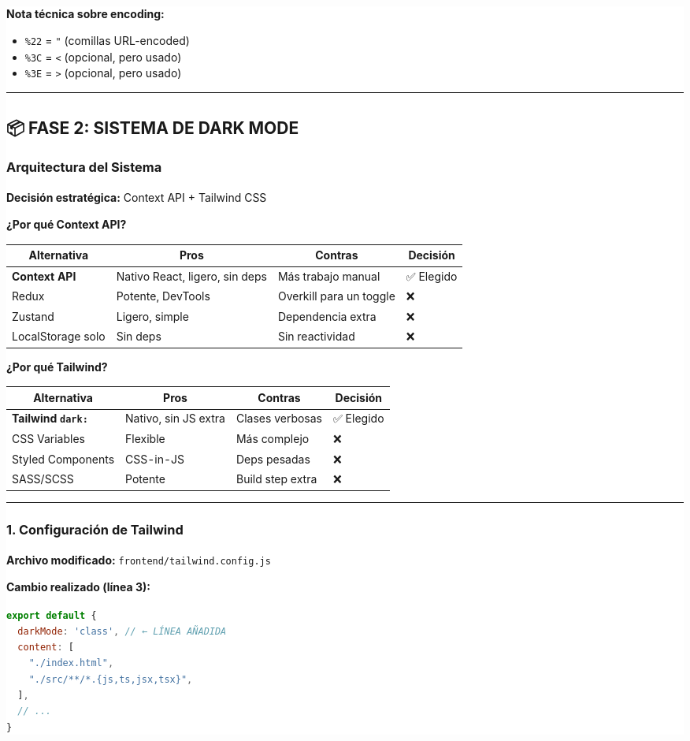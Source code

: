 **Nota técnica sobre encoding:**
- `%22` = `"` (comillas URL-encoded)
- `%3C` = `<` (opcional, pero usado)
- `%3E` = `>` (opcional, pero usado)

---

## 📦 FASE 2: SISTEMA DE DARK MODE

### **Arquitectura del Sistema**

**Decisión estratégica:** Context API + Tailwind CSS

**¿Por qué Context API?**

| Alternativa | Pros | Contras | Decisión |
|-------------|------|---------|----------|
| **Context API** | Nativo React, ligero, sin deps | Más trabajo manual | ✅ Elegido |
| Redux | Potente, DevTools | Overkill para un toggle | ❌ |
| Zustand | Ligero, simple | Dependencia extra | ❌ |
| LocalStorage solo | Sin deps | Sin reactividad | ❌ |

**¿Por qué Tailwind?**

| Alternativa | Pros | Contras | Decisión |
|-------------|------|---------|----------|
| **Tailwind `dark:`** | Nativo, sin JS extra | Clases verbosas | ✅ Elegido |
| CSS Variables | Flexible | Más complejo | ❌ |
| Styled Components | CSS-in-JS | Deps pesadas | ❌ |
| SASS/SCSS | Potente | Build step extra | ❌ |

---

### **1. Configuración de Tailwind**

**Archivo modificado:** `frontend/tailwind.config.js`

**Cambio realizado (línea 3):**

```javascript
export default {
  darkMode: 'class', // ← LÍNEA AÑADIDA
  content: [
    "./index.html",
    "./src/**/*.{js,ts,jsx,tsx}",
  ],
  // ...
}
```
